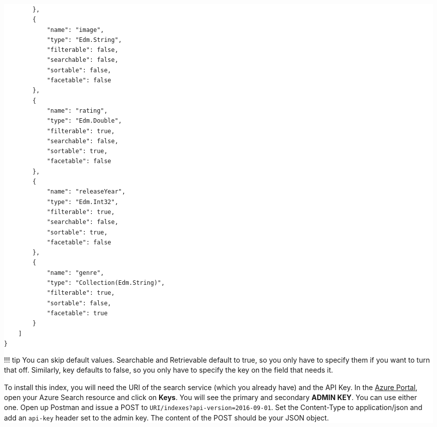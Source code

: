 ```text
        },
        {
            "name": "image",
            "type": "Edm.String",
            "filterable": false,
            "searchable": false,
            "sortable": false,
            "facetable": false
        },
        {
            "name": "rating",
            "type": "Edm.Double",
            "filterable": true,
            "searchable": false,
            "sortable": true,
            "facetable": false
        },
        {
            "name": "releaseYear",
            "type": "Edm.Int32",
            "filterable": true,
            "searchable": false,
            "sortable": true,
            "facetable": false
        },
        {
            "name": "genre",
            "type": "Collection(Edm.String)",
            "filterable": true,
            "sortable": false,
            "facetable": true
        }
    ]
}
```

!!! tip
    You can skip default values.  Searchable and Retrievable default to true, so you only have to specify
    them if you want to turn that off.  Similarly, key defaults to false, so you only have to specify the
    key on the field that needs it.

To install this index, you will need the URI of the search service (which you already have) and the API Key.
In the [Azure Portal][5], open your Azure Search resource and click on **Keys**.  You will see the primary
and secondary **ADMIN KEY**.  You can use either one.  Open up Postman and issue a POST to `URI/indexes?api-version=2016-09-01`.
Set the Content-Type to application/json and add an `api-key` header set to the admin key.  The content
of the POST should be your JSON object.


[img1]: ./img/search-pricing.PNG
[img2]: ./img/search-createindex.PNG
[img3]: ./img/search-createdoc.PNG
[img4]: ./img/search-overview.PNG
[img5]: ./img/search-all-of.PNG
[img6]: ./img/search-of-comedy.PNG
[img7]: ./img/search-querykey-1.PNG
[img8]: ./img/search-querykey-2.PNG
[1]: https://lucene.apache.org/
[2]: https://github.com/adrianhall/develop-mobile-apps-with-csharp-and-azure/tree/intro-ch7
[3]: http://docs.oasis-open.org/odata/odata/v4.0/errata03/os/complete/part3-csdl/odata-v4.0-errata03-os-part3-csdl-complete.html#_The_edm:Documentation_Element
[4]: https://docs.microsoft.com/en-us/rest/api/searchservice/Supported-data-types
[5]: https://portal.azure.com/
[6]: http://api.androidhive.info/json/movies.json
[7]: https://docs.microsoft.com/en-us/rest/api/searchservice/odata-expression-syntax-for-azure-search
[8]: https://docs.microsoft.com/en-us/rest/api/searchservice/lucene-query-syntax-in-azure-search
[9]: https://github.com/adrianhall/develop-mobile-apps-with-csharp-and-azure/tree/master/Chapter7